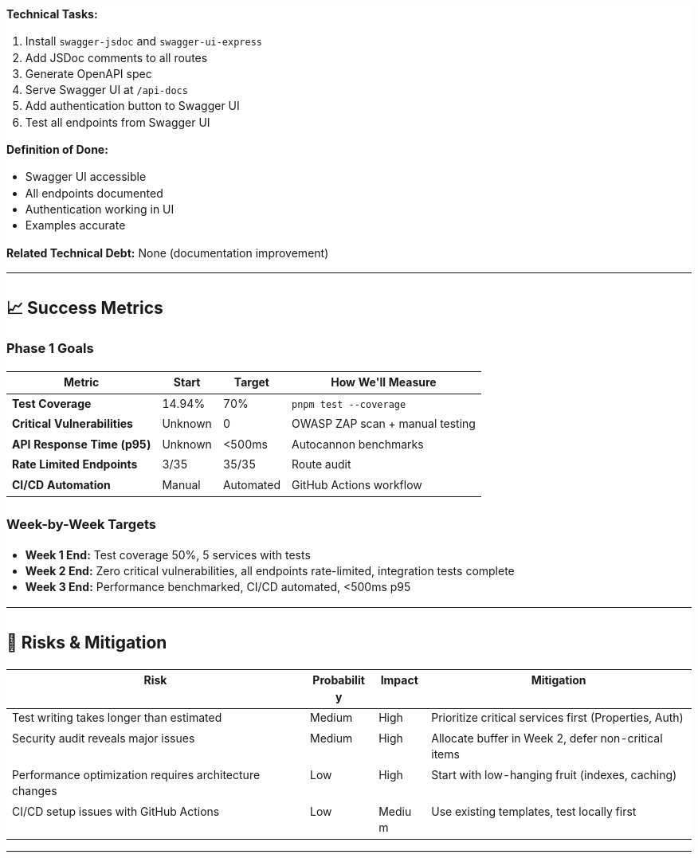 **Technical Tasks:**
1. Install `swagger-jsdoc` and `swagger-ui-express`
2. Add JSDoc comments to all routes
3. Generate OpenAPI spec
4. Serve Swagger UI at `/api-docs`
5. Add authentication button to Swagger UI
6. Test all endpoints from Swagger UI

**Definition of Done:**
- Swagger UI accessible
- All endpoints documented
- Authentication working in UI
- Examples accurate

**Related Technical Debt:** None (documentation improvement)

---

## 📈 Success Metrics

### Phase 1 Goals
| Metric | Start | Target | How We'll Measure |
|--------|-------|--------|-------------------|
| **Test Coverage** | 14.94% | 70% | `pnpm test --coverage` |
| **Critical Vulnerabilities** | Unknown | 0 | OWASP ZAP scan + manual testing |
| **API Response Time (p95)** | Unknown | <500ms | Autocannon benchmarks |
| **Rate Limited Endpoints** | 3/35 | 35/35 | Route audit |
| **CI/CD Automation** | Manual | Automated | GitHub Actions workflow |

### Week-by-Week Targets
- **Week 1 End:** Test coverage 50%, 5 services with tests
- **Week 2 End:** Zero critical vulnerabilities, all endpoints rate-limited, integration tests complete
- **Week 3 End:** Performance benchmarked, CI/CD automated, <500ms p95

---

## 🚧 Risks & Mitigation

| Risk | Probability | Impact | Mitigation |
|------|-------------|--------|------------|
| Test writing takes longer than estimated | Medium | High | Prioritize critical services first (Properties, Auth) |
| Security audit reveals major issues | Medium | High | Allocate buffer in Week 2, defer non-critical items |
| Performance optimization requires architecture changes | Low | High | Start with low-hanging fruit (indexes, caching) |
| CI/CD setup issues with GitHub Actions | Low | Medium | Use existing templates, test locally first |

---